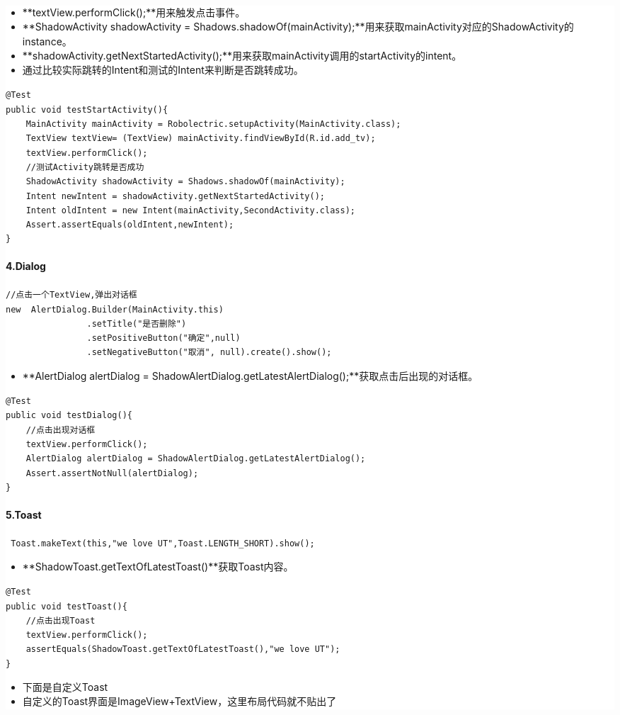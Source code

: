 - **textView.performClick();**用来触发点击事件。
- **ShadowActivity shadowActivity = Shadows.shadowOf(mainActivity);**用来获取mainActivity对应的ShadowActivity的instance。
- **shadowActivity.getNextStartedActivity();**用来获取mainActivity调用的startActivity的intent。
- 通过比较实际跳转的Intent和测试的Intent来判断是否跳转成功。

```  
@Test
public void testStartActivity(){
	MainActivity mainActivity = Robolectric.setupActivity(MainActivity.class);
    TextView textView= (TextView) mainActivity.findViewById(R.id.add_tv);
    textView.performClick();
	//测试Activity跳转是否成功
    ShadowActivity shadowActivity = Shadows.shadowOf(mainActivity);
   	Intent newIntent = shadowActivity.getNextStartedActivity();
   	Intent oldIntent = new Intent(mainActivity,SecondActivity.class);
    Assert.assertEquals(oldIntent,newIntent);
}
```
#### 4.Dialog  

```
//点击一个TextView,弹出对话框
new  AlertDialog.Builder(MainActivity.this)
				.setTitle("是否删除")
				.setPositiveButton("确定",null)
				.setNegativeButton("取消", null).create().show();
```
- **AlertDialog alertDialog = ShadowAlertDialog.getLatestAlertDialog();**获取点击后出现的对话框。

```
@Test
public void testDialog(){	
	//点击出现对话框
	textView.performClick();
	AlertDialog alertDialog = ShadowAlertDialog.getLatestAlertDialog();
    Assert.assertNotNull(alertDialog);
}
```
#### 5.Toast

```
 Toast.makeText(this,"we love UT",Toast.LENGTH_SHORT).show();
```
- **ShadowToast.getTextOfLatestToast()**获取Toast内容。  

```
@Test
public void testToast(){
	//点击出现Toast
	textView.performClick();
	assertEquals(ShadowToast.getTextOfLatestToast(),"we love UT");
}
```
- 下面是自定义Toast  
- 自定义的Toast界面是ImageView+TextView，这里布局代码就不贴出了
